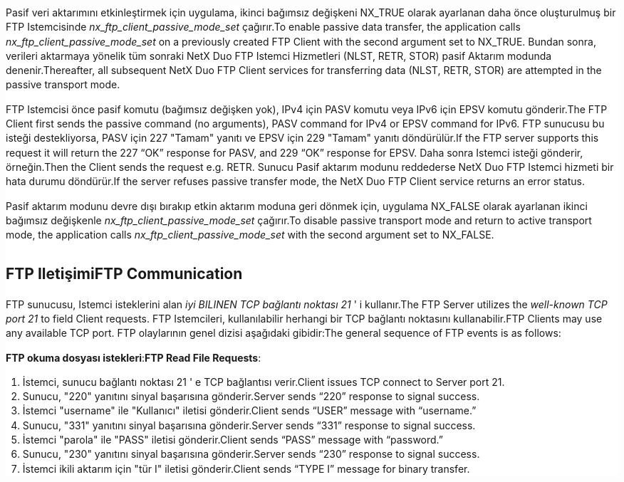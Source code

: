 <span data-ttu-id="75e08-187">Pasif veri aktarımını etkinleştirmek için uygulama, ikinci bağımsız değişkeni NX_TRUE olarak ayarlanan daha önce oluşturulmuş bir FTP Istemcisinde *nx_ftp_client_passive_mode_set* çağırır.</span><span class="sxs-lookup"><span data-stu-id="75e08-187">To enable passive data transfer, the application calls *nx_ftp_client_passive_mode_set* on a previously created FTP Client with the second argument set to NX_TRUE.</span></span> <span data-ttu-id="75e08-188">Bundan sonra, verileri aktarmaya yönelik tüm sonraki NetX Duo FTP Istemci Hizmetleri (NLST, RETR, STOR) pasif Aktarım modunda denenir.</span><span class="sxs-lookup"><span data-stu-id="75e08-188">Thereafter, all subsequent NetX Duo FTP Client services for transferring data (NLST, RETR, STOR) are attempted in the passive transport mode.</span></span>

<span data-ttu-id="75e08-189">FTP Istemcisi önce pasif komutu (bağımsız değişken yok), IPv4 için PASV komutu veya IPv6 için EPSV komutu gönderir.</span><span class="sxs-lookup"><span data-stu-id="75e08-189">The FTP Client first sends the passive command (no arguments), PASV command for IPv4 or EPSV command for IPv6.</span></span> <span data-ttu-id="75e08-190">FTP sunucusu bu isteği destekliyorsa, PASV için 227 "Tamam" yanıtı ve EPSV için 229 "Tamam" yanıtı döndürülür.</span><span class="sxs-lookup"><span data-stu-id="75e08-190">If the FTP server supports this request it will return the 227 “OK” response for PASV, and 229 “OK” response for EPSV.</span></span> <span data-ttu-id="75e08-191">Daha sonra Istemci isteği gönderir, örneğin.</span><span class="sxs-lookup"><span data-stu-id="75e08-191">Then the Client sends the request e.g. RETR.</span></span> <span data-ttu-id="75e08-192">Sunucu Pasif aktarım modunu reddederse NetX Duo FTP Istemci hizmeti bir hata durumu döndürür.</span><span class="sxs-lookup"><span data-stu-id="75e08-192">If the server refuses passive transfer mode, the NetX Duo FTP Client service returns an error status.</span></span>

<span data-ttu-id="75e08-193">Pasif aktarım modunu devre dışı bırakıp etkin aktarım moduna geri dönmek için, uygulama NX_FALSE olarak ayarlanan ikinci bağımsız değişkenle *nx_ftp_client_passive_mode_set* çağırır.</span><span class="sxs-lookup"><span data-stu-id="75e08-193">To disable passive transport mode and return to active transport mode, the application calls *nx_ftp_client_passive_mode_set* with the second argument set to NX_FALSE.</span></span>

## <a name="ftp-communication"></a><span data-ttu-id="75e08-194">FTP Iletişimi</span><span class="sxs-lookup"><span data-stu-id="75e08-194">FTP Communication</span></span>

<span data-ttu-id="75e08-195">FTP sunucusu, Istemci isteklerini alan *iyi BILINEN TCP bağlantı noktası 21* ' i kullanır.</span><span class="sxs-lookup"><span data-stu-id="75e08-195">The FTP Server utilizes the *well-known TCP port 21* to field Client requests.</span></span> <span data-ttu-id="75e08-196">FTP Istemcileri, kullanılabilir herhangi bir TCP bağlantı noktasını kullanabilir.</span><span class="sxs-lookup"><span data-stu-id="75e08-196">FTP Clients may use any available TCP port.</span></span> <span data-ttu-id="75e08-197">FTP olaylarının genel dizisi aşağıdaki gibidir:</span><span class="sxs-lookup"><span data-stu-id="75e08-197">The general sequence of FTP events is as follows:</span></span>

<span data-ttu-id="75e08-198">**FTP okuma dosyası istekleri**:</span><span class="sxs-lookup"><span data-stu-id="75e08-198">**FTP Read File Requests**:</span></span>

1. <span data-ttu-id="75e08-199">İstemci, sunucu bağlantı noktası 21 ' e TCP bağlantısı verir.</span><span class="sxs-lookup"><span data-stu-id="75e08-199">Client issues TCP connect to Server port 21.</span></span>
1. <span data-ttu-id="75e08-200">Sunucu, "220" yanıtını sinyal başarısına gönderir.</span><span class="sxs-lookup"><span data-stu-id="75e08-200">Server sends “220” response to signal success.</span></span>
1. <span data-ttu-id="75e08-201">İstemci "username" ile "Kullanıcı" iletisi gönderir.</span><span class="sxs-lookup"><span data-stu-id="75e08-201">Client sends “USER” message with “username.”</span></span>
1. <span data-ttu-id="75e08-202">Sunucu, "331" yanıtını sinyal başarısına gönderir.</span><span class="sxs-lookup"><span data-stu-id="75e08-202">Server sends “331” response to signal success.</span></span>
1. <span data-ttu-id="75e08-203">İstemci "parola" ile "PASS" iletisi gönderir.</span><span class="sxs-lookup"><span data-stu-id="75e08-203">Client sends “PASS” message with “password.”</span></span>
1. <span data-ttu-id="75e08-204">Sunucu, "230" yanıtını sinyal başarısına gönderir.</span><span class="sxs-lookup"><span data-stu-id="75e08-204">Server sends “230” response to signal success.</span></span>
1. <span data-ttu-id="75e08-205">İstemci ikili aktarım için "tür I" iletisi gönderir.</span><span class="sxs-lookup"><span data-stu-id="75e08-205">Client sends “TYPE I” message for binary transfer.</span></span>